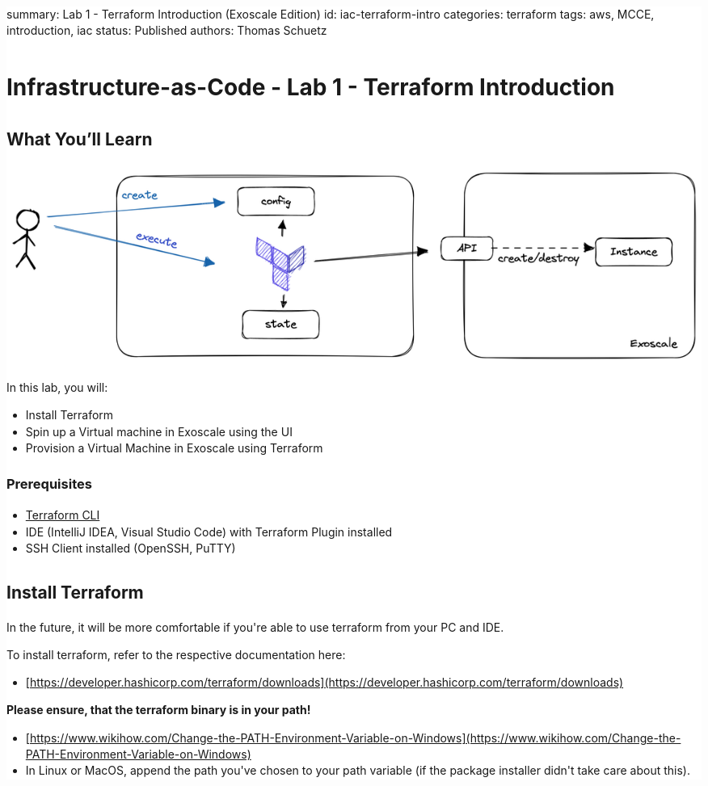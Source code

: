 summary: Lab 1 - Terraform Introduction (Exoscale Edition)
id: iac-terraform-intro
categories: terraform
tags: aws, MCCE, introduction, iac
status: Published
authors: Thomas Schuetz

# Infrastructure-as-Code - Lab 1 - Terraform Introduction



## What You’ll Learn

![Big Picture](./img/iac-terra-exo-intro-big-picture.png)

In this lab, you will:

- Install Terraform
- Spin up a Virtual machine in Exoscale using the UI
- Provision a Virtual Machine in Exoscale using Terraform

### Prerequisites

- [Terraform CLI](https://developer.hashicorp.com/terraform/downloads)
- IDE (IntelliJ IDEA, Visual Studio Code) with Terraform Plugin installed
- SSH Client installed (OpenSSH, PuTTY)

## Install Terraform

In the future, it will be more comfortable if you're able to use terraform from your PC and IDE.

To install terraform, refer to the respective documentation here:

- [https://developer.hashicorp.com/terraform/downloads](https://developer.hashicorp.com/terraform/downloads)

**Please ensure, that the terraform binary is in your path!**

- [https://www.wikihow.com/Change-the-PATH-Environment-Variable-on-Windows](https://www.wikihow.com/Change-the-PATH-Environment-Variable-on-Windows)
- In Linux or MacOS, append the path you've chosen to your path variable (if the package installer didn't take care about this).
